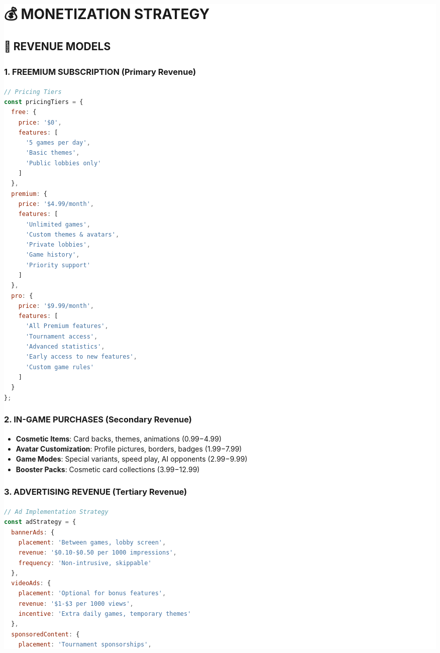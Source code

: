 # 💰 MONETIZATION STRATEGY

## 🎯 REVENUE MODELS

### 1. **FREEMIUM SUBSCRIPTION** (Primary Revenue)
```javascript
// Pricing Tiers
const pricingTiers = {
  free: {
    price: '$0',
    features: [
      '5 games per day',
      'Basic themes',
      'Public lobbies only'
    ]
  },
  premium: {
    price: '$4.99/month',
    features: [
      'Unlimited games',
      'Custom themes & avatars',
      'Private lobbies',
      'Game history',
      'Priority support'
    ]
  },
  pro: {
    price: '$9.99/month',
    features: [
      'All Premium features',
      'Tournament access',
      'Advanced statistics',
      'Early access to new features',
      'Custom game rules'
    ]
  }
};
```

### 2. **IN-GAME PURCHASES** (Secondary Revenue)
- **Cosmetic Items**: Card backs, themes, animations ($0.99-$4.99)
- **Avatar Customization**: Profile pictures, borders, badges ($1.99-$7.99)
- **Game Modes**: Special variants, speed play, AI opponents ($2.99-$9.99)
- **Booster Packs**: Cosmetic card collections ($3.99-$12.99)

### 3. **ADVERTISING REVENUE** (Tertiary Revenue)
```javascript
// Ad Implementation Strategy
const adStrategy = {
  bannerAds: {
    placement: 'Between games, lobby screen',
    revenue: '$0.10-$0.50 per 1000 impressions',
    frequency: 'Non-intrusive, skippable'
  },
  videoAds: {
    placement: 'Optional for bonus features',
    revenue: '$1-$3 per 1000 views',
    incentive: 'Extra daily games, temporary themes'
  },
  sponsoredContent: {
    placement: 'Tournament sponsorships',
```